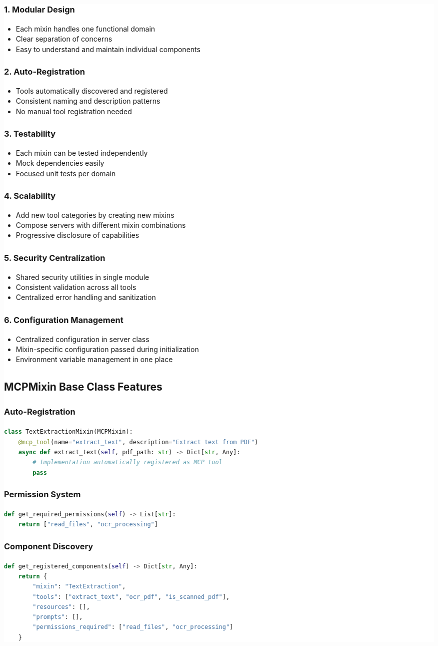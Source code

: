 ### 1. **Modular Design**
- Each mixin handles one functional domain
- Clear separation of concerns
- Easy to understand and maintain individual components

### 2. **Auto-Registration**
- Tools automatically discovered and registered
- Consistent naming and description patterns
- No manual tool registration needed

### 3. **Testability**
- Each mixin can be tested independently
- Mock dependencies easily
- Focused unit tests per domain

### 4. **Scalability**
- Add new tool categories by creating new mixins
- Compose servers with different mixin combinations
- Progressive disclosure of capabilities

### 5. **Security Centralization**
- Shared security utilities in single module
- Consistent validation across all tools
- Centralized error handling and sanitization

### 6. **Configuration Management**
- Centralized configuration in server class
- Mixin-specific configuration passed during initialization
- Environment variable management in one place

## MCPMixin Base Class Features

### Auto-Registration
```python
class TextExtractionMixin(MCPMixin):
    @mcp_tool(name="extract_text", description="Extract text from PDF")
    async def extract_text(self, pdf_path: str) -> Dict[str, Any]:
        # Implementation automatically registered as MCP tool
        pass
```

### Permission System
```python
def get_required_permissions(self) -> List[str]:
    return ["read_files", "ocr_processing"]
```

### Component Discovery
```python
def get_registered_components(self) -> Dict[str, Any]:
    return {
        "mixin": "TextExtraction",
        "tools": ["extract_text", "ocr_pdf", "is_scanned_pdf"],
        "resources": [],
        "prompts": [],
        "permissions_required": ["read_files", "ocr_processing"]
    }
```
